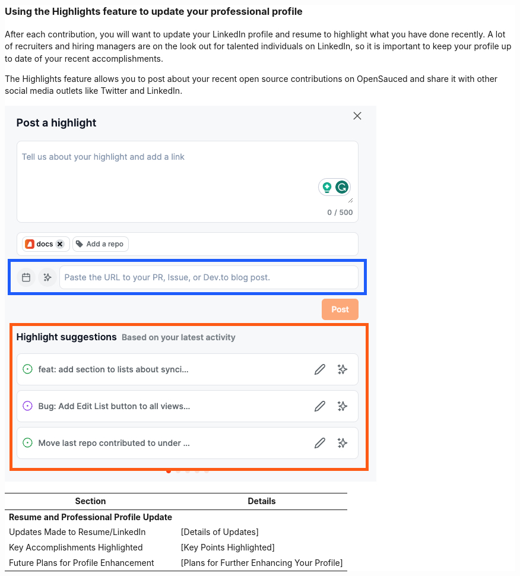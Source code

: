 ### Using the Highlights feature to update your professional profile

After each contribution, you will want to update your LinkedIn profile and resume to highlight what you have done recently. A lot of recruiters and hiring managers are on the look out for talented individuals on LinkedIn, so it is important to keep your profile up to date of your recent accomplishments.

The Highlights feature allows you to post about your recent open source contributions on OpenSauced and share it with other social media outlets like Twitter and LinkedIn.

![OpenSauced Highlights Feature](../../static/img/highlights.png)

| **Section**                                | **Details**                                |
| ------------------------------------------ | ------------------------------------------ |
| **Resume and Professional Profile Update** |                                            |
| Updates Made to Resume/LinkedIn            | [Details of Updates]                       |
| Key Accomplishments Highlighted            | [Key Points Highlighted]                   |
| Future Plans for Profile Enhancement       | [Plans for Further Enhancing Your Profile] |
